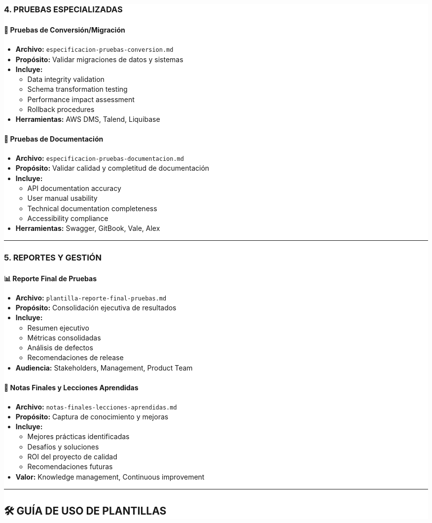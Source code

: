 
### **4. PRUEBAS ESPECIALIZADAS**

#### **🔀 Pruebas de Conversión/Migración**
- **Archivo:** `especificacion-pruebas-conversion.md`
- **Propósito:** Validar migraciones de datos y sistemas
- **Incluye:**
  - Data integrity validation
  - Schema transformation testing
  - Performance impact assessment
  - Rollback procedures
- **Herramientas:** AWS DMS, Talend, Liquibase

#### **📖 Pruebas de Documentación**
- **Archivo:** `especificacion-pruebas-documentacion.md`
- **Propósito:** Validar calidad y completitud de documentación
- **Incluye:**
  - API documentation accuracy
  - User manual usability
  - Technical documentation completeness
  - Accessibility compliance
- **Herramientas:** Swagger, GitBook, Vale, Alex

---

### **5. REPORTES Y GESTIÓN**

#### **📊 Reporte Final de Pruebas**
- **Archivo:** `plantilla-reporte-final-pruebas.md`
- **Propósito:** Consolidación ejecutiva de resultados
- **Incluye:**
  - Resumen ejecutivo
  - Métricas consolidadas
  - Análisis de defectos
  - Recomendaciones de release
- **Audiencia:** Stakeholders, Management, Product Team

#### **📝 Notas Finales y Lecciones Aprendidas**
- **Archivo:** `notas-finales-lecciones-aprendidas.md`
- **Propósito:** Captura de conocimiento y mejoras
- **Incluye:**
  - Mejores prácticas identificadas
  - Desafíos y soluciones
  - ROI del proyecto de calidad
  - Recomendaciones futuras
- **Valor:** Knowledge management, Continuous improvement

---

## 🛠️ **GUÍA DE USO DE PLANTILLAS**
